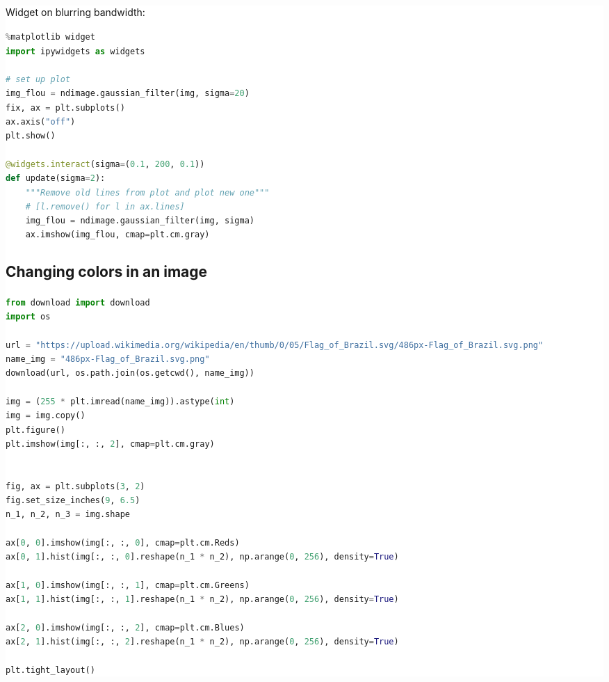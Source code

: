 Widget on blurring bandwidth:

```python
%matplotlib widget
import ipywidgets as widgets

# set up plot
img_flou = ndimage.gaussian_filter(img, sigma=20)
fix, ax = plt.subplots()
ax.axis("off")
plt.show()
 
@widgets.interact(sigma=(0.1, 200, 0.1))
def update(sigma=2):
    """Remove old lines from plot and plot new one"""
    # [l.remove() for l in ax.lines]
    img_flou = ndimage.gaussian_filter(img, sigma)
    ax.imshow(img_flou, cmap=plt.cm.gray)

```

## Changing colors in an image

```python
from download import download
import os

url = "https://upload.wikimedia.org/wikipedia/en/thumb/0/05/Flag_of_Brazil.svg/486px-Flag_of_Brazil.svg.png"
name_img = "486px-Flag_of_Brazil.svg.png"
download(url, os.path.join(os.getcwd(), name_img))

img = (255 * plt.imread(name_img)).astype(int)
img = img.copy()
plt.figure()
plt.imshow(img[:, :, 2], cmap=plt.cm.gray)


fig, ax = plt.subplots(3, 2)
fig.set_size_inches(9, 6.5)
n_1, n_2, n_3 = img.shape

ax[0, 0].imshow(img[:, :, 0], cmap=plt.cm.Reds)
ax[0, 1].hist(img[:, :, 0].reshape(n_1 * n_2), np.arange(0, 256), density=True)

ax[1, 0].imshow(img[:, :, 1], cmap=plt.cm.Greens)
ax[1, 1].hist(img[:, :, 1].reshape(n_1 * n_2), np.arange(0, 256), density=True)

ax[2, 0].imshow(img[:, :, 2], cmap=plt.cm.Blues)
ax[2, 1].hist(img[:, :, 2].reshape(n_1 * n_2), np.arange(0, 256), density=True)

plt.tight_layout()
```
